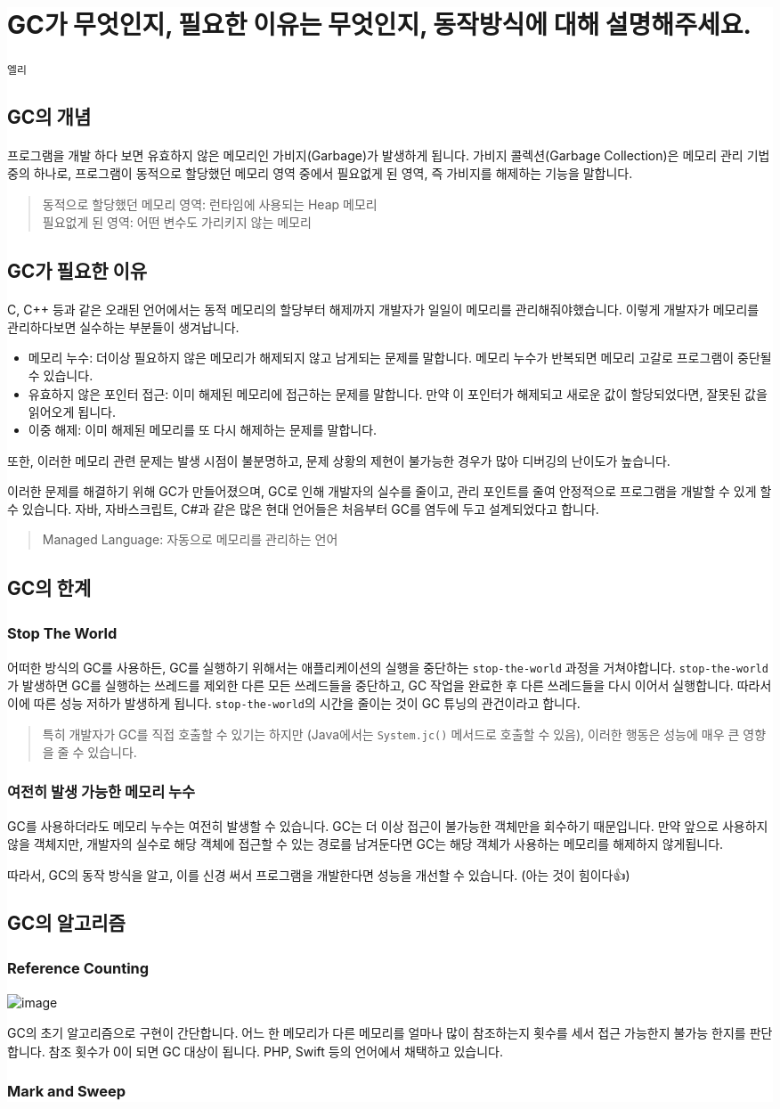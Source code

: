 # GC가 무엇인지, 필요한 이유는 무엇인지, 동작방식에 대해 설명해주세요. 

`엘리`

## GC의 개념
프로그램을 개발 하다 보면 유효하지 않은 메모리인 가비지(Garbage)가 발생하게 됩니다. 가비지 콜렉션(Garbage Collection)은 메모리 관리 기법 중의 하나로, 프로그램이 동적으로 할당했던 메모리 영역 중에서 필요없게 된 영역, 즉 가비지를 해제하는 기능을 말합니다. 

> 동적으로 할당했던 메모리 영역: 런타임에 사용되는 Heap 메모리  
> 필요없게 된 영역: 어떤 변수도 가리키지 않는 메모리

## GC가 필요한 이유
C, C++ 등과 같은 오래된 언어에서는 동적 메모리의 할당부터 해제까지 개발자가 일일이 메모리를 관리해줘야했습니다. 이렇게 개발자가 메모리를 관리하다보면 실수하는 부분들이 생겨납니다. 

- 메모리 누수: 더이상 필요하지 않은 메모리가 해제되지 않고 남게되는 문제를 말합니다. 메모리 누수가 반복되면 메모리 고갈로 프로그램이 중단될 수 있습니다. 
- 유효하지 않은 포인터 접근: 이미 해제된 메모리에 접근하는 문제를 말합니다. 만약 이 포인터가 해제되고 새로운 값이 할당되었다면, 잘못된 값을 읽어오게 됩니다. 
- 이중 해제: 이미 해제된 메모리를 또 다시 해제하는 문제를 말합니다. 

또한, 이러한 메모리 관련 문제는 발생 시점이 불분명하고, 문제 상황의 제현이 불가능한 경우가 많아 디버깅의 난이도가 높습니다. 

이러한 문제를 해결하기 위해 GC가 만들어졌으며, GC로 인해 개발자의 실수를 줄이고, 관리 포인트를 줄여 안정적으로 프로그램을 개발할 수 있게 할 수 있습니다. 자바, 자바스크립트, C#과 같은 많은 현대 언어들은 처음부터 GC를 염두에 두고 설계되었다고 합니다. 

> Managed Language: 자동으로 메모리를 관리하는 언어

## GC의 한계
### Stop The World
어떠한 방식의 GC를 사용하든, GC를 실행하기 위해서는 애플리케이션의 실행을 중단하는 `stop-the-world` 과정을 거쳐야합니다. `stop-the-world`가 발생하면 GC를 실행하는 쓰레드를 제외한 다른 모든 쓰레드들을 중단하고, GC 작업을 완료한 후 다른 쓰레드들을 다시 이어서 실행합니다. 따라서 이에 따른 성능 저하가 발생하게 됩니다. `stop-the-world`의 시간을 줄이는 것이 GC 튜닝의 관건이라고 합니다. 
> 특히 개발자가 GC를 직접 호출할 수 있기는 하지만 (Java에서는 `System.jc()` 메서드로 호출할 수 있음), 이러한 행동은 성능에 매우 큰 영향을 줄 수 있습니다. 

### 여전히 발생 가능한 메모리 누수
GC를 사용하더라도 메모리 누수는 여전히 발생할 수 있습니다. GC는 더 이상 접근이 불가능한 객체만을 회수하기 때문입니다. 만약 앞으로 사용하지 않을 객체지만, 개발자의 실수로 해당 객체에 접근할 수 있는 경로를 남겨둔다면 GC는 해당 객체가 사용하는 메모리를 해제하지 않게됩니다. 

따라서, GC의 동작 방식을 알고, 이를 신경 써서 프로그램을 개발한다면 성능을 개선할 수 있습니다. (아는 것이 힘이다👍)

## GC의 알고리즘
### Reference Counting

<img width="636" alt="image" src="https://user-images.githubusercontent.com/45311765/183302839-0a90b6d0-3777-4c98-a391-16415d1ed0aa.png">

GC의 초기 알고리즘으로 구현이 간단합니다. 어느 한 메모리가 다른 메모리를 얼마나 많이 참조하는지 횟수를 세서 접근 가능한지 불가능 한지를 판단합니다. 참조 횟수가 0이 되면 GC 대상이 됩니다. PHP, Swift 등의 언어에서 채택하고 있습니다. 

### Mark and Sweep
